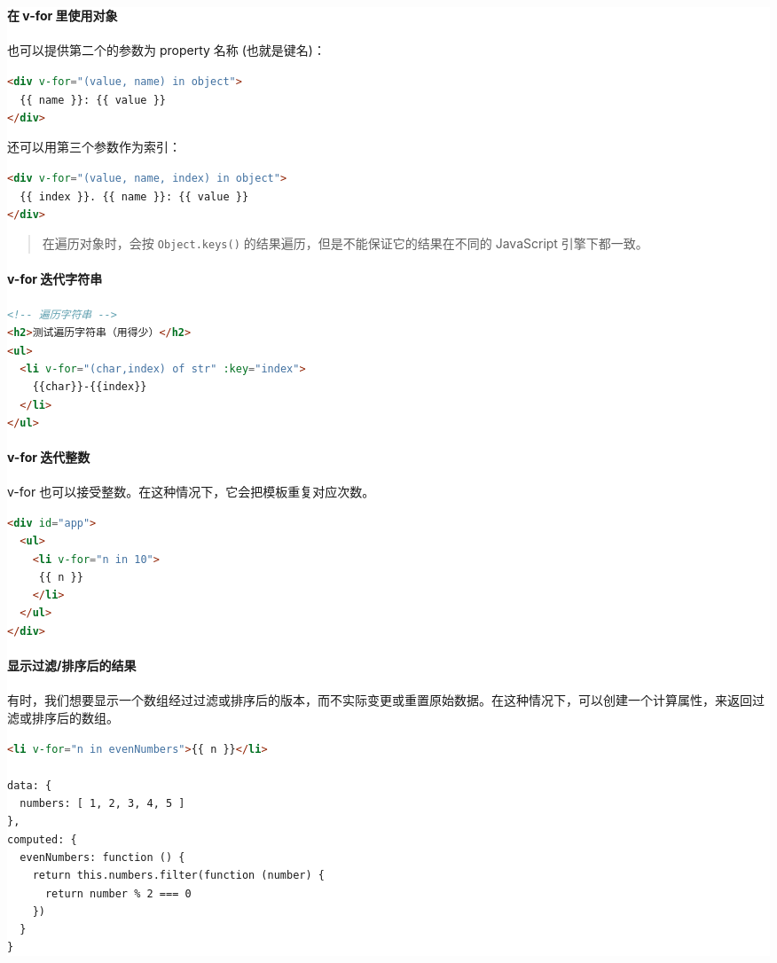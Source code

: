 #### 在 v-for 里使用对象

也可以提供第二个的参数为 property 名称 (也就是键名)：

```html
<div v-for="(value, name) in object">
  {{ name }}: {{ value }}
</div>
```

还可以用第三个参数作为索引：

```html
<div v-for="(value, name, index) in object">
  {{ index }}. {{ name }}: {{ value }}
</div>
```

> 在遍历对象时，会按 `Object.keys()` 的结果遍历，但是不能保证它的结果在不同的 JavaScript 引擎下都一致。

#### v-for 迭代字符串

```html
<!-- 遍历字符串 -->
<h2>测试遍历字符串（用得少）</h2>
<ul>
  <li v-for="(char,index) of str" :key="index">
    {{char}}-{{index}}
  </li>
</ul>
```

#### v-for 迭代整数

v-for 也可以接受整数。在这种情况下，它会把模板重复对应次数。

```html
<div id="app">
  <ul>
    <li v-for="n in 10">
     {{ n }}
    </li>
  </ul>
</div>
```

#### 显示过滤/排序后的结果

有时，我们想要显示一个数组经过过滤或排序后的版本，而不实际变更或重置原始数据。在这种情况下，可以创建一个计算属性，来返回过滤或排序后的数组。

```html
<li v-for="n in evenNumbers">{{ n }}</li>

data: {
  numbers: [ 1, 2, 3, 4, 5 ]
},
computed: {
  evenNumbers: function () {
    return this.numbers.filter(function (number) {
      return number % 2 === 0
    })
  }
}
```

